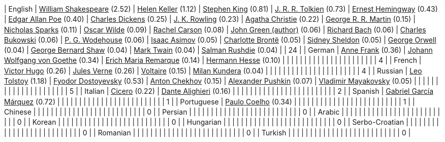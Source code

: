 | English | [William Shakespeare](https://en.wikipedia.org/wiki/William_Shakespeare) (2.52) | [Helen Keller](https://en.wikipedia.org/wiki/Helen_Keller) (1.12) | [Stephen King](https://en.wikipedia.org/wiki/Stephen_King) (0.81) | [J. R. R. Tolkien](https://en.wikipedia.org/wiki/J._R._R._Tolkien) (0.73) | [Ernest Hemingway](https://en.wikipedia.org/wiki/Ernest_Hemingway) (0.43) | [Edgar Allan Poe](https://en.wikipedia.org/wiki/Edgar_Allan_Poe) (0.40) | [Charles Dickens](https://en.wikipedia.org/wiki/Charles_Dickens) (0.25) | [J. K. Rowling](https://en.wikipedia.org/wiki/J._K._Rowling) (0.23) | [Agatha Christie](https://en.wikipedia.org/wiki/Agatha_Christie) (0.22) | [George R. R. Martin](https://en.wikipedia.org/wiki/George_R._R._Martin) (0.15) | [Nicholas Sparks](https://en.wikipedia.org/wiki/Nicholas_Sparks) (0.11) | [Oscar Wilde](https://en.wikipedia.org/wiki/Oscar_Wilde) (0.09) | [Rachel Carson](https://en.wikipedia.org/wiki/Rachel_Carson) (0.08) | [John Green (author)](https://en.wikipedia.org/wiki/John_Green_(author)) (0.06) | [Richard Bach](https://en.wikipedia.org/wiki/Richard_Bach) (0.06) | [Charles Bukowski](https://en.wikipedia.org/wiki/Charles_Bukowski) (0.06) | [P. G. Wodehouse](https://en.wikipedia.org/wiki/P._G._Wodehouse) (0.06) | [Isaac Asimov](https://en.wikipedia.org/wiki/Isaac_Asimov) (0.05) | [Charlotte Brontë](https://en.wikipedia.org/wiki/Charlotte_Brontë) (0.05) | [Sidney Sheldon](https://en.wikipedia.org/wiki/Sidney_Sheldon) (0.05) | [George Orwell](https://en.wikipedia.org/wiki/George_Orwell) (0.04) | [George Bernard Shaw](https://en.wikipedia.org/wiki/George_Bernard_Shaw) (0.04) | [Mark Twain](https://en.wikipedia.org/wiki/Mark_Twain) (0.04) | [Salman Rushdie](https://en.wikipedia.org/wiki/Salman_Rushdie) (0.04) |   | 24 |
| German | [Anne Frank](https://en.wikipedia.org/wiki/Anne_Frank) (0.36) | [Johann Wolfgang von Goethe](https://en.wikipedia.org/wiki/Johann_Wolfgang_von_Goethe) (0.34) | [Erich Maria Remarque](https://en.wikipedia.org/wiki/Erich_Maria_Remarque) (0.14) | [Hermann Hesse](https://en.wikipedia.org/wiki/Hermann_Hesse) (0.10) |   |   |   |   |   |   |   |   |   |   |   |   |   |   |   |   |   |   |   |   |   | 4 |
| French | [Victor Hugo](https://en.wikipedia.org/wiki/Victor_Hugo) (0.26) | [Jules Verne](https://en.wikipedia.org/wiki/Jules_Verne) (0.26) | [Voltaire](https://en.wikipedia.org/wiki/Voltaire) (0.15) | [Milan Kundera](https://en.wikipedia.org/wiki/Milan_Kundera) (0.04) |   |   |   |   |   |   |   |   |   |   |   |   |   |   |   |   |   |   |   |   |   | 4 |
| Russian | [Leo Tolstoy](https://en.wikipedia.org/wiki/Leo_Tolstoy) (1.18) | [Fyodor Dostoyevsky](https://en.wikipedia.org/wiki/Fyodor_Dostoyevsky) (0.53) | [Anton Chekhov](https://en.wikipedia.org/wiki/Anton_Chekhov) (0.15) | [Alexander Pushkin](https://en.wikipedia.org/wiki/Alexander_Pushkin) (0.07) | [Vladimir Mayakovsky](https://en.wikipedia.org/wiki/Vladimir_Mayakovsky) (0.05) |   |   |   |   |   |   |   |   |   |   |   |   |   |   |   |   |   |   |   |   | 5 |
| Italian | [Cicero](https://en.wikipedia.org/wiki/Cicero) (0.22) | [Dante Alighieri](https://en.wikipedia.org/wiki/Dante_Alighieri) (0.16) |   |   |   |   |   |   |   |   |   |   |   |   |   |   |   |   |   |   |   |   |   |   |   | 2 |
| Spanish | [Gabriel García Márquez](https://en.wikipedia.org/wiki/Gabriel_García_Márquez) (0.72) |   |   |   |   |   |   |   |   |   |   |   |   |   |   |   |   |   |   |   |   |   |   |   |   | 1 |
| Portuguese | [Paulo Coelho](https://en.wikipedia.org/wiki/Paulo_Coelho) (0.34) |   |   |   |   |   |   |   |   |   |   |   |   |   |   |   |   |   |   |   |   |   |   |   |   | 1 |
| Chinese |   |   |   |   |   |   |   |   |   |   |   |   |   |   |   |   |   |   |   |   |   |   |   |   |   | 0 |
| Persian |   |   |   |   |   |   |   |   |   |   |   |   |   |   |   |   |   |   |   |   |   |   |   |   |   | 0 |
| Arabic |   |   |   |   |   |   |   |   |   |   |   |   |   |   |   |   |   |   |   |   |   |   |   |   |   | 0 |
| Korean |   |   |   |   |   |   |   |   |   |   |   |   |   |   |   |   |   |   |   |   |   |   |   |   |   | 0 |
| Hungarian |   |   |   |   |   |   |   |   |   |   |   |   |   |   |   |   |   |   |   |   |   |   |   |   |   | 0 |
| Serbo-Croatian |   |   |   |   |   |   |   |   |   |   |   |   |   |   |   |   |   |   |   |   |   |   |   |   |   | 0 |
| Romanian |   |   |   |   |   |   |   |   |   |   |   |   |   |   |   |   |   |   |   |   |   |   |   |   |   | 0 |
| Turkish |   |   |   |   |   |   |   |   |   |   |   |   |   |   |   |   |   |   |   |   |   |   |   |   |   | 0 |

</div>
